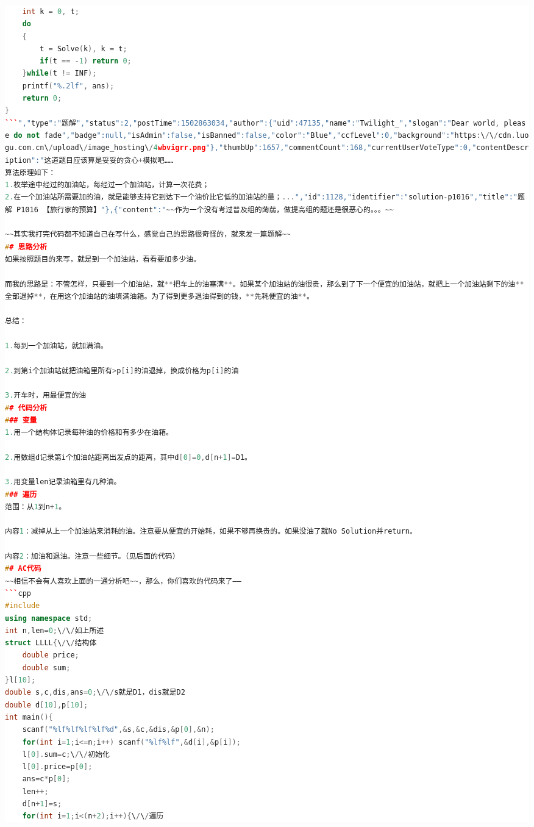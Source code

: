 ```cpp
	int k = 0, t;
	do
	{
		t = Solve(k), k = t;
		if(t == -1) return 0;
	}while(t != INF);
	printf("%.2lf", ans);
	return 0;
}
```","type":"题解","status":2,"postTime":1502863034,"author":{"uid":47135,"name":"Twilight_","slogan":"Dear world, please do not fade","badge":null,"isAdmin":false,"isBanned":false,"color":"Blue","ccfLevel":0,"background":"https:\/\/cdn.luogu.com.cn\/upload\/image_hosting\/4wbvigrr.png"},"thumbUp":1657,"commentCount":168,"currentUserVoteType":0,"contentDescription":"这道题目应该算是妥妥的贪心+模拟吧……
算法原理如下：
1.枚举途中经过的加油站，每经过一个加油站，计算一次花费；
2.在一个加油站所需要加的油，就是能够支持它到达下一个油价比它低的加油站的量；...","id":1128,"identifier":"solution-p1016","title":"题解 P1016 【旅行家的预算】"},{"content":"~~作为一个没有考过普及组的蒟蒻，做提高组的题还是很恶心的。。。~~

~~其实我打完代码都不知道自己在写什么，感觉自己的思路很奇怪的，就来发一篇题解~~
## 思路分析
如果按照题目的来写，就是到一个加油站，看看要加多少油。

而我的思路是：不管怎样，只要到一个加油站，就**把车上的油塞满**。如果某个加油站的油很贵，那么到了下一个便宜的加油站，就把上一个加油站剩下的油**全部退掉**，在用这个加油站的油填满油箱。为了得到更多退油得到的钱，**先耗便宜的油**。

总结：

1.每到一个加油站，就加满油。

2.到第i个加油站就把油箱里所有>p[i]的油退掉，换成价格为p[i]的油

3.开车时，用最便宜的油
## 代码分析
### 变量
1.用一个结构体记录每种油的价格和有多少在油箱。

2.用数组d记录第i个加油站距离出发点的距离，其中d[0]=0,d[n+1]=D1。

3.用变量len记录油箱里有几种油。
### 遍历
范围：从1到n+1。

内容1：减掉从上一个加油站来消耗的油。注意要从便宜的开始耗，如果不够再换贵的。如果没油了就No Solution并return。

内容2：加油和退油。注意一些细节。（见后面的代码）
## AC代码
~~相信不会有人喜欢上面的一通分析吧~~，那么，你们喜欢的代码来了——
```cpp
#include
using namespace std;
int n,len=0;\/\/如上所述
struct LLLL{\/\/结构体
	double price;
	double sum;
}l[10];
double s,c,dis,ans=0;\/\/s就是D1，dis就是D2
double d[10],p[10];
int main(){
	scanf("%lf%lf%lf%lf%d",&s,&c,&dis,&p[0],&n);
	for(int i=1;i<=n;i++) scanf("%lf%lf",&d[i],&p[i]);
	l[0].sum=c;\/\/初始化
    l[0].price=p[0];
    ans=c*p[0];
    len++;
    d[n+1]=s;
	for(int i=1;i<(n+2);i++){\/\/遍历
```